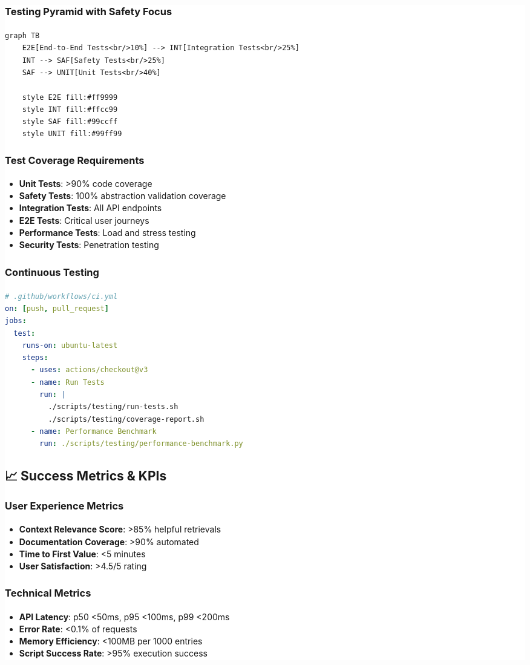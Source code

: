 ### Testing Pyramid with Safety Focus
```mermaid
graph TB
    E2E[End-to-End Tests<br/>10%] --> INT[Integration Tests<br/>25%]
    INT --> SAF[Safety Tests<br/>25%]
    SAF --> UNIT[Unit Tests<br/>40%]
    
    style E2E fill:#ff9999
    style INT fill:#ffcc99
    style SAF fill:#99ccff
    style UNIT fill:#99ff99
```

### Test Coverage Requirements
- **Unit Tests**: >90% code coverage
- **Safety Tests**: 100% abstraction validation coverage
- **Integration Tests**: All API endpoints
- **E2E Tests**: Critical user journeys
- **Performance Tests**: Load and stress testing
- **Security Tests**: Penetration testing

### Continuous Testing
```yaml
# .github/workflows/ci.yml
on: [push, pull_request]
jobs:
  test:
    runs-on: ubuntu-latest
    steps:
      - uses: actions/checkout@v3
      - name: Run Tests
        run: |
          ./scripts/testing/run-tests.sh
          ./scripts/testing/coverage-report.sh
      - name: Performance Benchmark
        run: ./scripts/testing/performance-benchmark.py
```

## 📈 Success Metrics & KPIs

### User Experience Metrics
- **Context Relevance Score**: >85% helpful retrievals
- **Documentation Coverage**: >90% automated
- **Time to First Value**: <5 minutes
- **User Satisfaction**: >4.5/5 rating

### Technical Metrics
- **API Latency**: p50 <50ms, p95 <100ms, p99 <200ms
- **Error Rate**: <0.1% of requests
- **Memory Efficiency**: <100MB per 1000 entries
- **Script Success Rate**: >95% execution success
